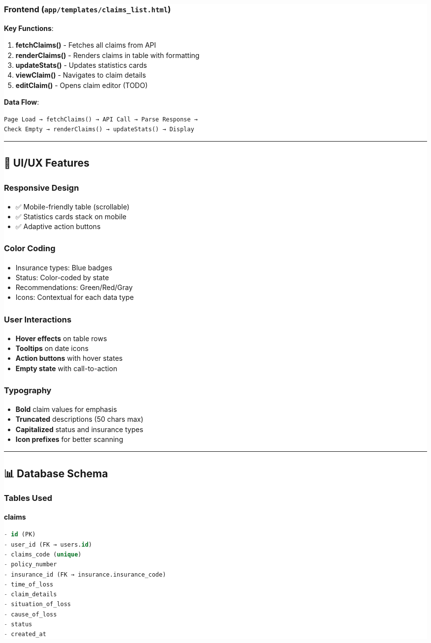 ### Frontend (`app/templates/claims_list.html`)

**Key Functions**:

1. **fetchClaims()** - Fetches all claims from API
2. **renderClaims()** - Renders claims in table with formatting
3. **updateStats()** - Updates statistics cards
4. **viewClaim()** - Navigates to claim details
5. **editClaim()** - Opens claim editor (TODO)

**Data Flow**:
```
Page Load → fetchClaims() → API Call → Parse Response → 
Check Empty → renderClaims() → updateStats() → Display
```

---

## 🎨 UI/UX Features

### Responsive Design
- ✅ Mobile-friendly table (scrollable)
- ✅ Statistics cards stack on mobile
- ✅ Adaptive action buttons

### Color Coding
- Insurance types: Blue badges
- Status: Color-coded by state
- Recommendations: Green/Red/Gray
- Icons: Contextual for each data type

### User Interactions
- **Hover effects** on table rows
- **Tooltips** on date icons
- **Action buttons** with hover states
- **Empty state** with call-to-action

### Typography
- **Bold** claim values for emphasis
- **Truncated** descriptions (50 chars max)
- **Capitalized** status and insurance types
- **Icon prefixes** for better scanning

---

## 📊 Database Schema

### Tables Used

**claims**
```sql
- id (PK)
- user_id (FK → users.id)
- claims_code (unique)
- policy_number
- insurance_id (FK → insurance.insurance_code)
- time_of_loss
- claim_details
- situation_of_loss
- cause_of_loss
- status
- created_at
```
